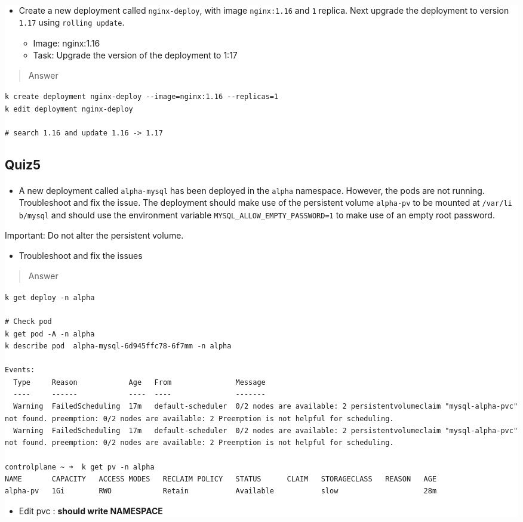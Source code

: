 - Create a new deployment called `nginx-deploy`, with image `nginx:1.16` and `1` replica. Next upgrade the deployment to version `1.17` using `rolling update`.

    - Image: nginx:1.16
    - Task: Upgrade the version of the deployment to 1:17

> Answer

```
k create deployment nginx-deploy --image=nginx:1.16 --replicas=1
k edit deployment nginx-deploy

# search 1.16 and update 1.16 -> 1.17
```


## Quiz5

- A new deployment called `alpha-mysql` has been deployed in the `alpha` namespace. However, the pods are not running. Troubleshoot and fix the issue. The deployment should make use of the persistent volume `alpha-pv` to be mounted at `/var/lib/mysql` and should use the environment variable `MYSQL_ALLOW_EMPTY_PASSWORD=1` to make use of an empty root password.

Important: Do not alter the persistent volume.

- Troubleshoot and fix the issues

> Answer

```
k get deploy -n alpha

# Check pod
k get pod -A -n alpha
k describe pod  alpha-mysql-6d945ffc78-6f7mm -n alpha

Events:
  Type     Reason            Age   From               Message
  ----     ------            ----  ----               -------
  Warning  FailedScheduling  17m   default-scheduler  0/2 nodes are available: 2 persistentvolumeclaim "mysql-alpha-pvc" not found. preemption: 0/2 nodes are available: 2 Preemption is not helpful for scheduling.
  Warning  FailedScheduling  17m   default-scheduler  0/2 nodes are available: 2 persistentvolumeclaim "mysql-alpha-pvc" not found. preemption: 0/2 nodes are available: 2 Preemption is not helpful for scheduling.

controlplane ~ ➜  k get pv -n alpha 
NAME       CAPACITY   ACCESS MODES   RECLAIM POLICY   STATUS      CLAIM   STORAGECLASS   REASON   AGE
alpha-pv   1Gi        RWO            Retain           Available           slow                    28m

```

- Edit pvc : **should write NAMESPACE**
